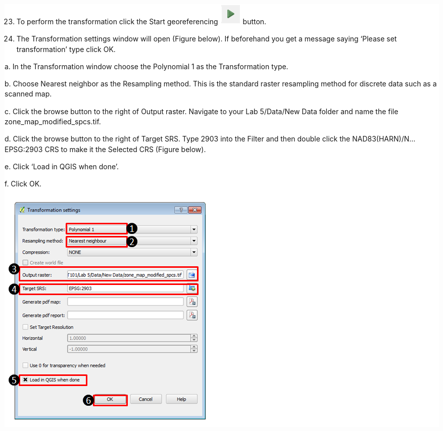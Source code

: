 23.	To perform the transformation click the Start georeferencing ![Start georeferencing button](figures/Start_georeferencing_button.png " Start georeferencing button ") button.

24.	The Transformation settings window will open (Figure below). If beforehand you get a message saying ‘Please set transformation’ type click OK. 

a.	In the Transformation window choose the Polynomial 1 as the Transformation type. 

b.	Choose Nearest neighbor as the Resampling method. This is the standard raster resampling method for discrete data such as a scanned map. 

c.	Click the browse button to the right of Output raster. Navigate to your Lab 5/Data/New Data folder and name the file zone_map_modified_spcs.tif. 

d.	Click the browse button to the right of Target SRS. Type 2903 into the Filter and then double click the NAD83(HARN)/N… EPSG:2903 CRS to make it the Selected CRS (Figure below).

e.	Click ‘Load in QGIS when done’.

f.	Click OK.

![Transformation Settings](figures/Transformation_Settings.png " Transformation Settings ")
